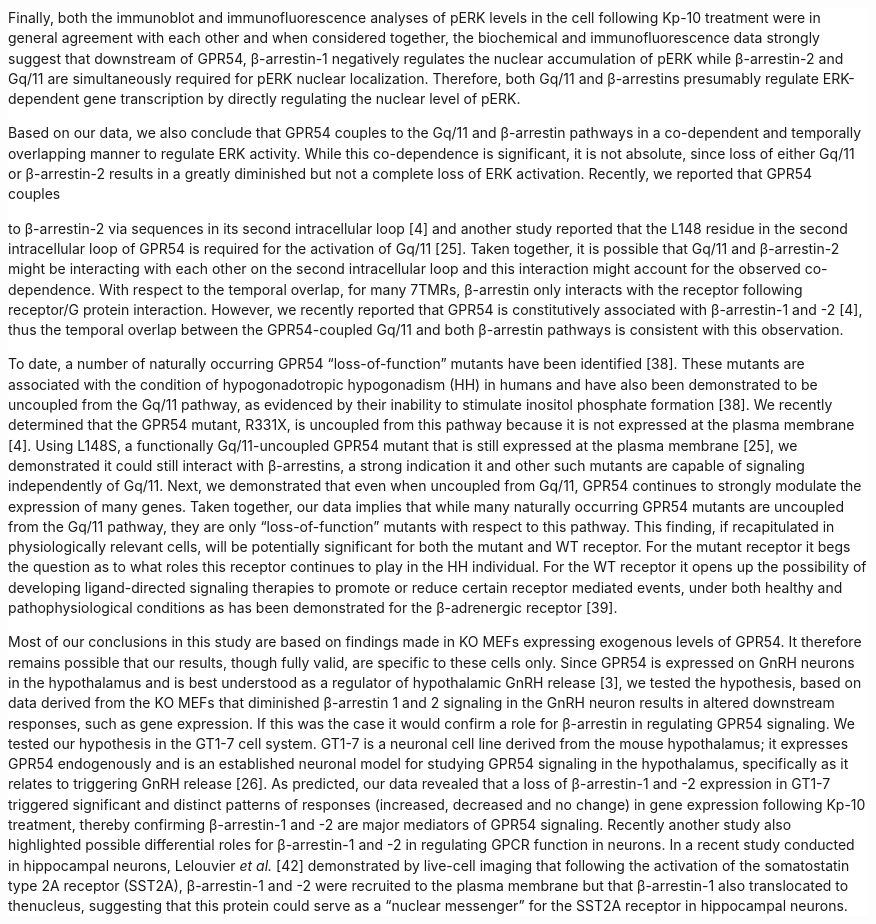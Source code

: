 Finally, both the immunoblot and immunofluorescence analyses of pERK levels in the cell following Kp-10 treatment were in general agreement with each other and when considered together, the biochemical and immunofluorescence data strongly suggest that downstream of GPR54, β-arrestin-1 negatively regulates the nuclear accumulation of pERK while β-arrestin-2 and Gq/11 are simultaneously required for pERK nuclear localization. Therefore, both Gq/11 and β-arrestins presumably regulate ERK-dependent gene transcription by directly regulating the nuclear level of pERK.

Based on our data, we also conclude that GPR54 couples to the Gq/11 and β-arrestin pathways in a co-dependent and temporally overlapping manner to regulate ERK activity. While this co-dependence is significant, it is not absolute, since loss of either Gq/11 or β-arrestin-2 results in a greatly diminished but not a complete loss of ERK activation. Recently, we reported that GPR54 couples

to β-arrestin-2 via sequences in its second intracellular loop [4] and another study reported that the L148 residue in the second intracellular loop of GPR54 is required for the activation of Gq/11 [25]. Taken together, it is possible that Gq/11 and β-arrestin-2 might be interacting with each other on the second intracellular loop and this interaction might account for the observed co-dependence. With respect to the temporal overlap, for many 7TMRs, β-arrestin only interacts with the receptor following receptor/G protein interaction. However, we recently reported that GPR54 is constitutively associated with β-arrestin-1 and -2 [4], thus the temporal overlap between the GPR54-coupled Gq/11 and both β-arrestin pathways is consistent with this observation.

To date, a number of naturally occurring GPR54 “loss-of-function” mutants have been identified [38]. These mutants are associated with the condition of hypogonadotropic hypogonadism (HH) in humans and have also been demonstrated to be uncoupled from the Gq/11 pathway, as evidenced by their inability to stimulate inositol phosphate formation [38]. We recently determined that the GPR54 mutant, R331X, is uncoupled from this pathway because it is not expressed at the plasma membrane [4]. Using L148S, a functionally Gq/11-uncoupled GPR54 mutant that is still expressed at the plasma membrane [25], we demonstrated it could still interact with β-arrestins, a strong indication it and other such mutants are capable of signaling independently of Gq/11. Next, we demonstrated that even when uncoupled from Gq/11, GPR54 continues to strongly modulate the expression of many genes. Taken together, our data implies that while many naturally occurring GPR54 mutants are uncoupled from the Gq/11 pathway, they are only “loss-of-function” mutants with respect to this pathway. This finding, if recapitulated in physiologically relevant cells, will be potentially significant for both the mutant and WT receptor. For the mutant receptor it begs the question as to what roles this receptor continues to play in the HH individual. For the WT receptor it opens up the possibility of developing ligand-directed signaling therapies to promote or reduce certain receptor mediated events, under both healthy and pathophysiological conditions as has been demonstrated for the β-adrenergic receptor [39].

Most of our conclusions in this study are based on findings made in KO MEFs expressing exogenous levels of GPR54. It therefore remains possible that our results, though fully valid, are specific to these cells only. Since GPR54 is expressed on GnRH neurons in the hypothalamus and is best understood as a regulator of hypothalamic GnRH release [3], we tested the hypothesis, based on data derived from the KO MEFs that diminished β-arrestin 1 and 2 signaling in the GnRH neuron results in altered downstream responses, such as gene expression. If this was the case it would confirm a role for β-arrestin in regulating GPR54 signaling. We tested our hypothesis in the GT1-7 cell system. GT1-7 is a neuronal cell line derived from the mouse hypothalamus; it expresses GPR54 endogenously and is an established neuronal model for studying GPR54 signaling in the hypothalamus, specifically as it relates to triggering GnRH release [26]. As predicted, our data revealed that a loss of β-arrestin-1 and -2 expression in GT1-7 triggered significant and distinct patterns of responses (increased, decreased and no change) in gene expression following Kp-10 treatment, thereby confirming β-arrestin-1 and -2 are major mediators of GPR54 signaling. Recently another study also highlighted possible differential roles for β-arrestin-1 and -2 in regulating GPCR function in neurons. In a recent study conducted in hippocampal neurons, Lelouvier *et al.* [42] demonstrated by live-cell imaging that following the activation of the somatostatin type 2A receptor (SST2A), β-arrestin-1 and -2 were recruited to the plasma membrane but that β-arrestin-1 also translocated to thenucleus, suggesting that this protein could serve as a “nuclear messenger” for the SST2A receptor in hippocampal neurons.
